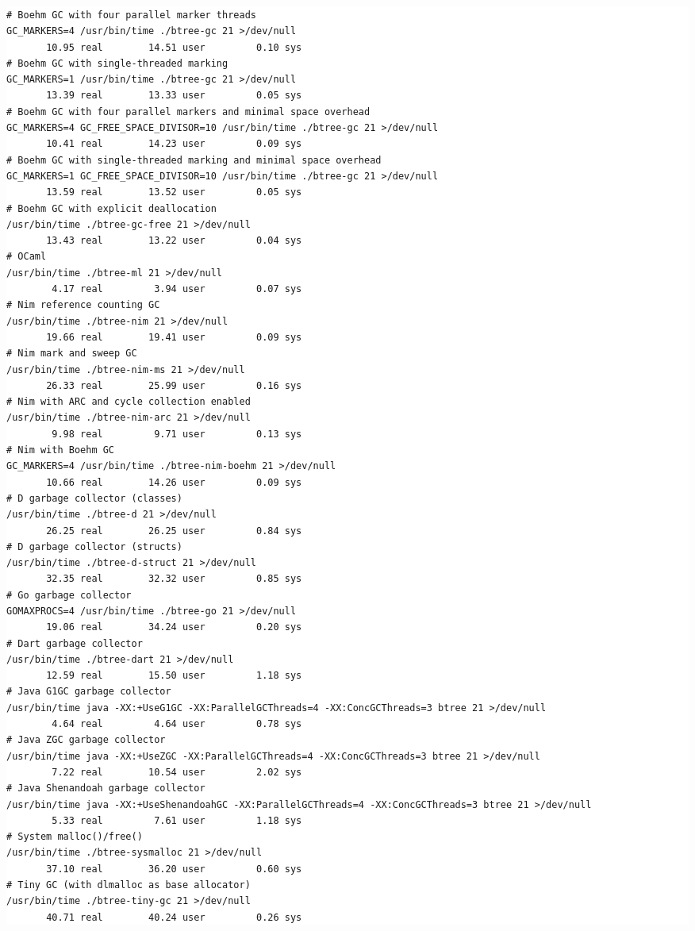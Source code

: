```
# Boehm GC with four parallel marker threads
GC_MARKERS=4 /usr/bin/time ./btree-gc 21 >/dev/null
       10.95 real        14.51 user         0.10 sys
# Boehm GC with single-threaded marking
GC_MARKERS=1 /usr/bin/time ./btree-gc 21 >/dev/null
       13.39 real        13.33 user         0.05 sys
# Boehm GC with four parallel markers and minimal space overhead
GC_MARKERS=4 GC_FREE_SPACE_DIVISOR=10 /usr/bin/time ./btree-gc 21 >/dev/null
       10.41 real        14.23 user         0.09 sys
# Boehm GC with single-threaded marking and minimal space overhead
GC_MARKERS=1 GC_FREE_SPACE_DIVISOR=10 /usr/bin/time ./btree-gc 21 >/dev/null
       13.59 real        13.52 user         0.05 sys
# Boehm GC with explicit deallocation
/usr/bin/time ./btree-gc-free 21 >/dev/null
       13.43 real        13.22 user         0.04 sys
# OCaml
/usr/bin/time ./btree-ml 21 >/dev/null
        4.17 real         3.94 user         0.07 sys
# Nim reference counting GC
/usr/bin/time ./btree-nim 21 >/dev/null
       19.66 real        19.41 user         0.09 sys
# Nim mark and sweep GC
/usr/bin/time ./btree-nim-ms 21 >/dev/null
       26.33 real        25.99 user         0.16 sys
# Nim with ARC and cycle collection enabled
/usr/bin/time ./btree-nim-arc 21 >/dev/null
        9.98 real         9.71 user         0.13 sys
# Nim with Boehm GC
GC_MARKERS=4 /usr/bin/time ./btree-nim-boehm 21 >/dev/null
       10.66 real        14.26 user         0.09 sys
# D garbage collector (classes)
/usr/bin/time ./btree-d 21 >/dev/null
       26.25 real        26.25 user         0.84 sys
# D garbage collector (structs)
/usr/bin/time ./btree-d-struct 21 >/dev/null
       32.35 real        32.32 user         0.85 sys
# Go garbage collector
GOMAXPROCS=4 /usr/bin/time ./btree-go 21 >/dev/null
       19.06 real        34.24 user         0.20 sys
# Dart garbage collector
/usr/bin/time ./btree-dart 21 >/dev/null
       12.59 real        15.50 user         1.18 sys
# Java G1GC garbage collector
/usr/bin/time java -XX:+UseG1GC -XX:ParallelGCThreads=4 -XX:ConcGCThreads=3 btree 21 >/dev/null
        4.64 real         4.64 user         0.78 sys
# Java ZGC garbage collector
/usr/bin/time java -XX:+UseZGC -XX:ParallelGCThreads=4 -XX:ConcGCThreads=3 btree 21 >/dev/null
        7.22 real        10.54 user         2.02 sys
# Java Shenandoah garbage collector
/usr/bin/time java -XX:+UseShenandoahGC -XX:ParallelGCThreads=4 -XX:ConcGCThreads=3 btree 21 >/dev/null
        5.33 real         7.61 user         1.18 sys
# System malloc()/free()
/usr/bin/time ./btree-sysmalloc 21 >/dev/null
       37.10 real        36.20 user         0.60 sys
# Tiny GC (with dlmalloc as base allocator)
/usr/bin/time ./btree-tiny-gc 21 >/dev/null
       40.71 real        40.24 user         0.26 sys
```
